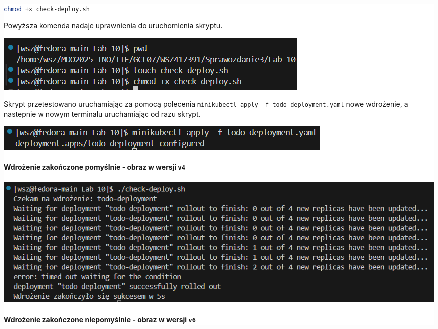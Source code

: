 ```bash
chmod +x check-deploy.sh
```

Powyższa komenda nadaje uprawnienia do uruchomienia skryptu.

![Zdjecie](Lab_11/Zdjecia/29.png)

Skrypt przetestowano uruchamiając za pomocą polecenia `minikubectl apply -f todo-deployment.yaml` nowe wdrożenie, a nastepnie w nowym terminalu uruchamiając od razu skrypt.

![Zdjecie](Lab_11/Zdjecia/30.png)

#### Wdrożenie zakończone pomyślnie - obraz w wersji `v4`

![Zdjecie](Lab_11/Zdjecia/31.png)

#### Wdrożenie zakończone niepomyślnie - obraz w wersji `v6`
